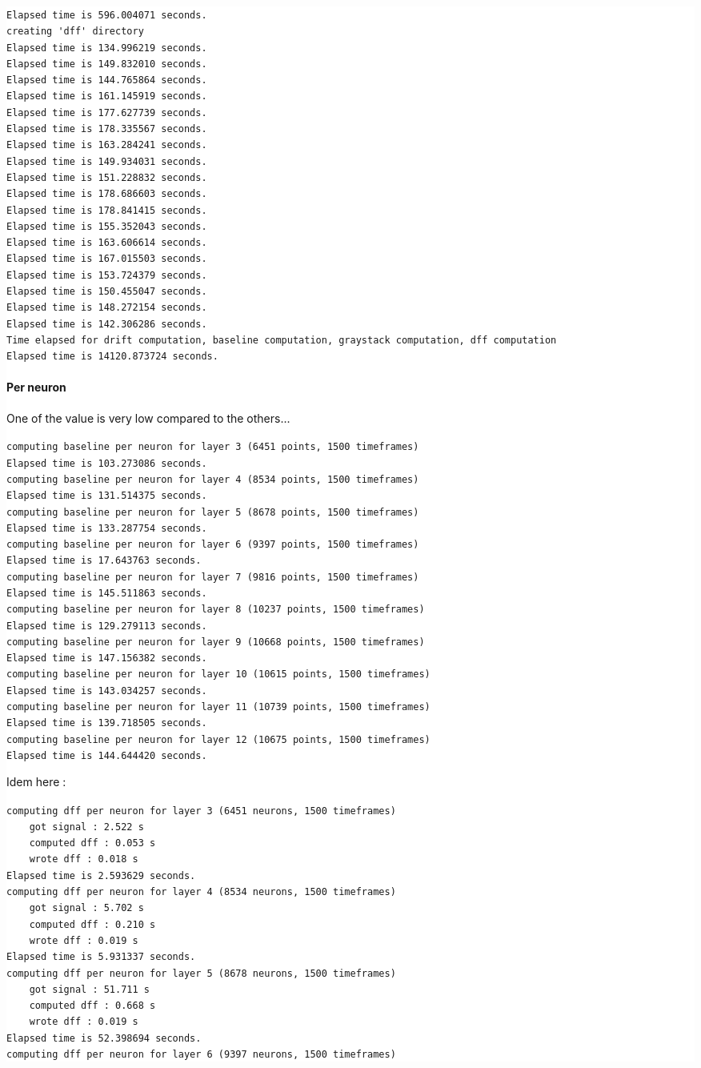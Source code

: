     Elapsed time is 596.004071 seconds.
    creating 'dff' directory
    Elapsed time is 134.996219 seconds.
    Elapsed time is 149.832010 seconds.
    Elapsed time is 144.765864 seconds.
    Elapsed time is 161.145919 seconds.
    Elapsed time is 177.627739 seconds.
    Elapsed time is 178.335567 seconds.
    Elapsed time is 163.284241 seconds.
    Elapsed time is 149.934031 seconds.
    Elapsed time is 151.228832 seconds.
    Elapsed time is 178.686603 seconds.
    Elapsed time is 178.841415 seconds.
    Elapsed time is 155.352043 seconds.
    Elapsed time is 163.606614 seconds.
    Elapsed time is 167.015503 seconds.
    Elapsed time is 153.724379 seconds.
    Elapsed time is 150.455047 seconds.
    Elapsed time is 148.272154 seconds.
    Elapsed time is 142.306286 seconds.
    Time elapsed for drift computation, baseline computation, graystack computation, dff computation
    Elapsed time is 14120.873724 seconds.

#### Per neuron
One of the value is very low compared to the others...

    computing baseline per neuron for layer 3 (6451 points, 1500 timeframes)
    Elapsed time is 103.273086 seconds.
    computing baseline per neuron for layer 4 (8534 points, 1500 timeframes)
    Elapsed time is 131.514375 seconds.
    computing baseline per neuron for layer 5 (8678 points, 1500 timeframes)
    Elapsed time is 133.287754 seconds.
    computing baseline per neuron for layer 6 (9397 points, 1500 timeframes)
    Elapsed time is 17.643763 seconds.
    computing baseline per neuron for layer 7 (9816 points, 1500 timeframes)
    Elapsed time is 145.511863 seconds.
    computing baseline per neuron for layer 8 (10237 points, 1500 timeframes)
    Elapsed time is 129.279113 seconds.
    computing baseline per neuron for layer 9 (10668 points, 1500 timeframes)
    Elapsed time is 147.156382 seconds.
    computing baseline per neuron for layer 10 (10615 points, 1500 timeframes)
    Elapsed time is 143.034257 seconds.
    computing baseline per neuron for layer 11 (10739 points, 1500 timeframes)
    Elapsed time is 139.718505 seconds.
    computing baseline per neuron for layer 12 (10675 points, 1500 timeframes)
    Elapsed time is 144.644420 seconds.

Idem here :

    computing dff per neuron for layer 3 (6451 neurons, 1500 timeframes)
        got signal : 2.522 s
        computed dff : 0.053 s
        wrote dff : 0.018 s
    Elapsed time is 2.593629 seconds.
    computing dff per neuron for layer 4 (8534 neurons, 1500 timeframes)
        got signal : 5.702 s
        computed dff : 0.210 s
        wrote dff : 0.019 s
    Elapsed time is 5.931337 seconds.
    computing dff per neuron for layer 5 (8678 neurons, 1500 timeframes)
        got signal : 51.711 s
        computed dff : 0.668 s
        wrote dff : 0.019 s
    Elapsed time is 52.398694 seconds.
    computing dff per neuron for layer 6 (9397 neurons, 1500 timeframes)
